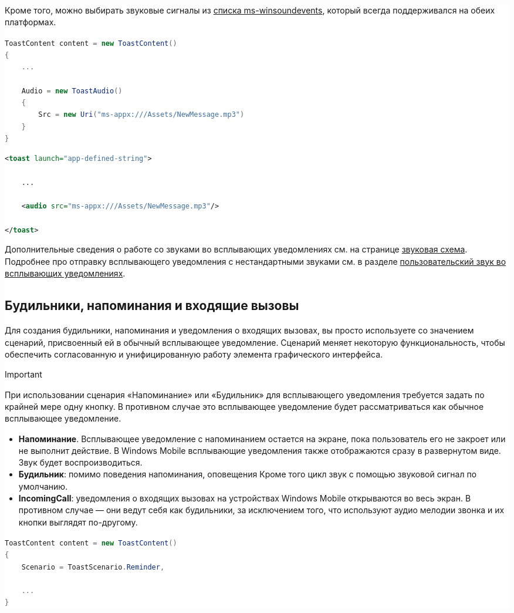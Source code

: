 Кроме того, можно выбирать звуковые сигналы из [списка ms-winsoundevents](/uwp/schemas/tiles/toastschema/element-audio#attributes-and-elements), который всегда поддерживался на обеих платформах.

```csharp
ToastContent content = new ToastContent()
{
    ...

    Audio = new ToastAudio()
    {
        Src = new Uri("ms-appx:///Assets/NewMessage.mp3")
    }
}
```

```xml
<toast launch="app-defined-string">

    ...

    <audio src="ms-appx:///Assets/NewMessage.mp3"/>

</toast>
```

Дополнительные сведения о работе со звуками во всплывающих уведомлениях см. на странице [звуковая схема](/uwp/schemas/tiles/toastschema/element-audio). Подробнее про отправку всплывающего уведомления с нестандартными звуками см. в разделе [пользовательский звук во всплывающих уведомлениях](custom-audio-on-toasts.md).


## <a name="alarms-reminders-and-incoming-calls"></a>Будильники, напоминания и входящие вызовы

Для создания будильники, напоминания и уведомления о входящих вызовах, вы просто используете со значением сценарий, присвоенный ей в обычный всплывающее уведомление. Сценарий меняет некоторую функциональность, чтобы обеспечить согласованную и унифицированную работу элемента графического интерфейса.

> [!IMPORTANT]
> При использовании сценария «Напоминание» или «Будильник» для всплывающего уведомления требуется задать по крайней мере одну кнопку. В противном случае это всплывающее уведомление будет рассматриваться как обычное всплывающее уведомление.

* **Напоминание**. Всплывающее уведомление с напоминанием остается на экране, пока пользователь его не закроет или не выполнит действие. В Windows Mobile всплывающие уведомления также отображаются сразу в развернутом виде. Звук будет воспроизводиться.
* **Будильник**: помимо поведения напоминания, оповещения Кроме того цикл звук с помощью звуковой сигнал по умолчанию.
* **IncomingCall**: уведомления о входящих вызовах на устройствах Windows Mobile открываются во весь экран. В противном случае — они ведут себя как будильники, за исключением того, что используют аудио мелодии звонка и их кнопки выглядят по-другому.

```csharp
ToastContent content = new ToastContent()
{
    Scenario = ToastScenario.Reminder,

    ...
}
```

